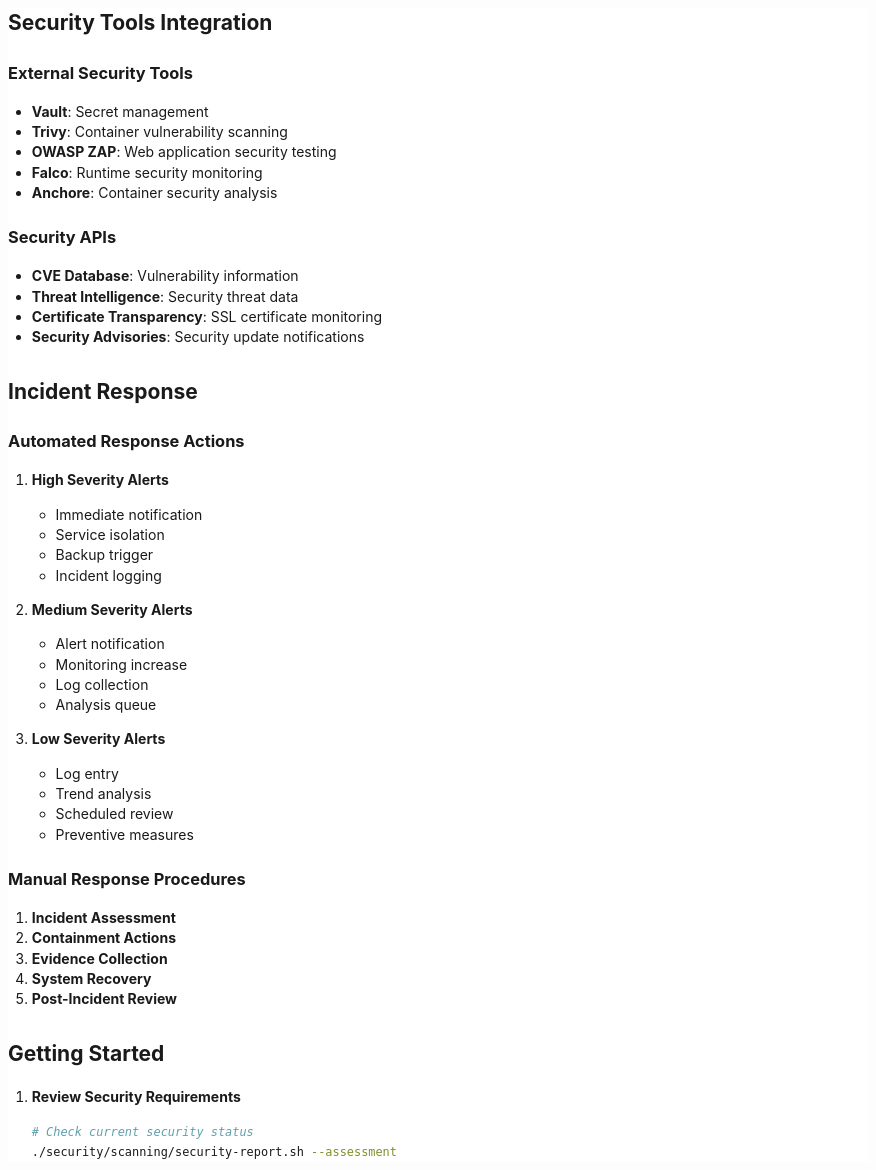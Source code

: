 ## Security Tools Integration

### External Security Tools
- **Vault**: Secret management
- **Trivy**: Container vulnerability scanning
- **OWASP ZAP**: Web application security testing
- **Falco**: Runtime security monitoring
- **Anchore**: Container security analysis

### Security APIs
- **CVE Database**: Vulnerability information
- **Threat Intelligence**: Security threat data
- **Certificate Transparency**: SSL certificate monitoring
- **Security Advisories**: Security update notifications

## Incident Response

### Automated Response Actions
1. **High Severity Alerts**
   - Immediate notification
   - Service isolation
   - Backup trigger
   - Incident logging

2. **Medium Severity Alerts**
   - Alert notification
   - Monitoring increase
   - Log collection
   - Analysis queue

3. **Low Severity Alerts**
   - Log entry
   - Trend analysis
   - Scheduled review
   - Preventive measures

### Manual Response Procedures
1. **Incident Assessment**
2. **Containment Actions**
3. **Evidence Collection**
4. **System Recovery**
5. **Post-Incident Review**

## Getting Started

1. **Review Security Requirements**
   ```bash
   # Check current security status
   ./security/scanning/security-report.sh --assessment
   ```
